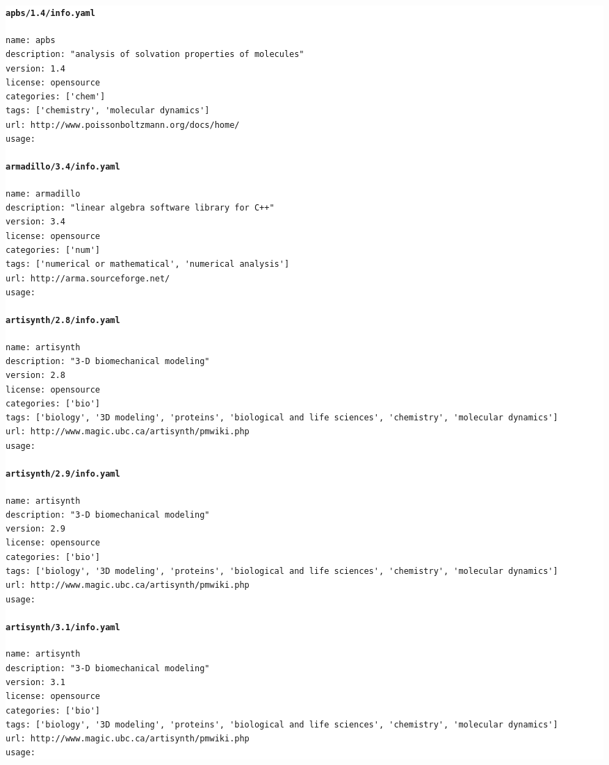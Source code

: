 #### `apbs/1.4/info.yaml`

    name: apbs
    description: "analysis of solvation properties of molecules"
    version: 1.4
    license: opensource
    categories: ['chem']
    tags: ['chemistry', 'molecular dynamics']
    url: http://www.poissonboltzmann.org/docs/home/
    usage:

#### `armadillo/3.4/info.yaml`

    name: armadillo
    description: "linear algebra software library for C++"
    version: 3.4
    license: opensource
    categories: ['num']
    tags: ['numerical or mathematical', 'numerical analysis']
    url: http://arma.sourceforge.net/
    usage:

#### `artisynth/2.8/info.yaml`

    name: artisynth
    description: "3-D biomechanical modeling"
    version: 2.8
    license: opensource
    categories: ['bio']
    tags: ['biology', '3D modeling', 'proteins', 'biological and life sciences', 'chemistry', 'molecular dynamics']
    url: http://www.magic.ubc.ca/artisynth/pmwiki.php
    usage:

#### `artisynth/2.9/info.yaml`

    name: artisynth
    description: "3-D biomechanical modeling"
    version: 2.9
    license: opensource
    categories: ['bio']
    tags: ['biology', '3D modeling', 'proteins', 'biological and life sciences', 'chemistry', 'molecular dynamics']
    url: http://www.magic.ubc.ca/artisynth/pmwiki.php
    usage:

#### `artisynth/3.1/info.yaml`

    name: artisynth
    description: "3-D biomechanical modeling"
    version: 3.1
    license: opensource
    categories: ['bio']
    tags: ['biology', '3D modeling', 'proteins', 'biological and life sciences', 'chemistry', 'molecular dynamics']
    url: http://www.magic.ubc.ca/artisynth/pmwiki.php
    usage:
